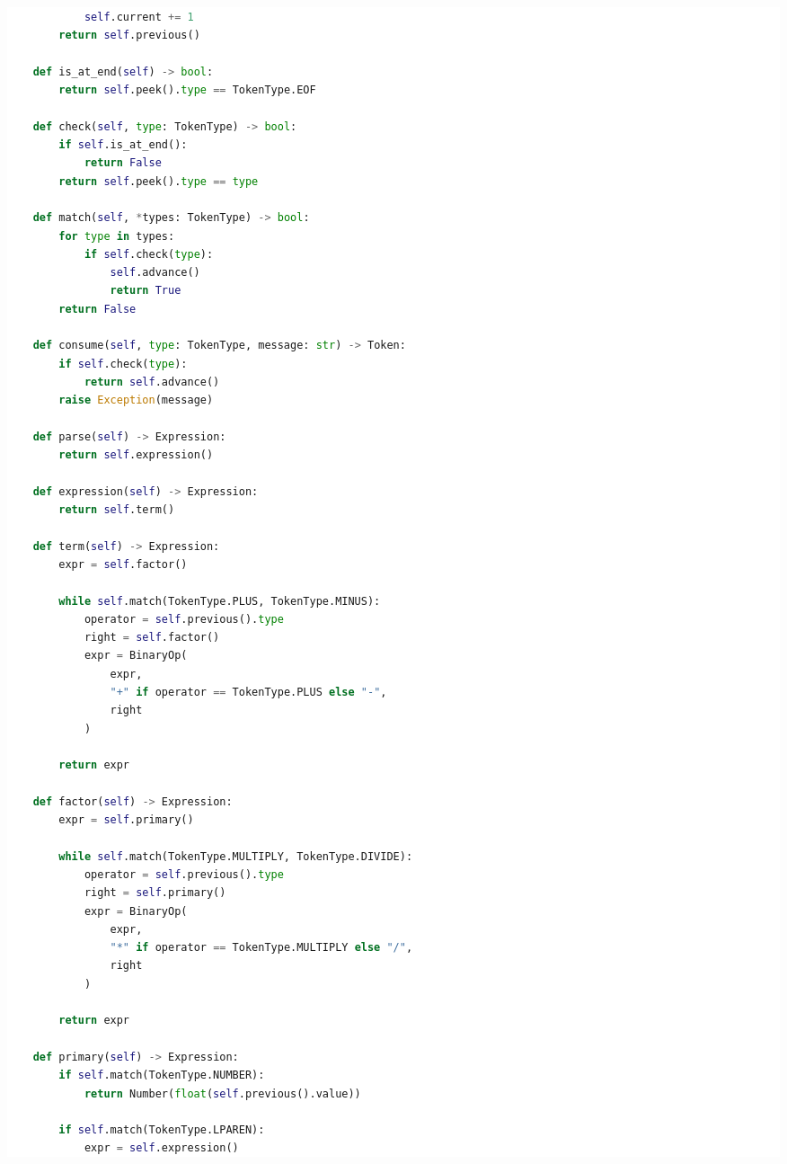 ```python
            self.current += 1
        return self.previous()
    
    def is_at_end(self) -> bool:
        return self.peek().type == TokenType.EOF
    
    def check(self, type: TokenType) -> bool:
        if self.is_at_end():
            return False
        return self.peek().type == type
    
    def match(self, *types: TokenType) -> bool:
        for type in types:
            if self.check(type):
                self.advance()
                return True
        return False
    
    def consume(self, type: TokenType, message: str) -> Token:
        if self.check(type):
            return self.advance()
        raise Exception(message)
    
    def parse(self) -> Expression:
        return self.expression()
    
    def expression(self) -> Expression:
        return self.term()
    
    def term(self) -> Expression:
        expr = self.factor()
        
        while self.match(TokenType.PLUS, TokenType.MINUS):
            operator = self.previous().type
            right = self.factor()
            expr = BinaryOp(
                expr, 
                "+" if operator == TokenType.PLUS else "-", 
                right
            )
            
        return expr
    
    def factor(self) -> Expression:
        expr = self.primary()
        
        while self.match(TokenType.MULTIPLY, TokenType.DIVIDE):
            operator = self.previous().type
            right = self.primary()
            expr = BinaryOp(
                expr, 
                "*" if operator == TokenType.MULTIPLY else "/", 
                right
            )
            
        return expr
    
    def primary(self) -> Expression:
        if self.match(TokenType.NUMBER):
            return Number(float(self.previous().value))
            
        if self.match(TokenType.LPAREN):
            expr = self.expression()
```